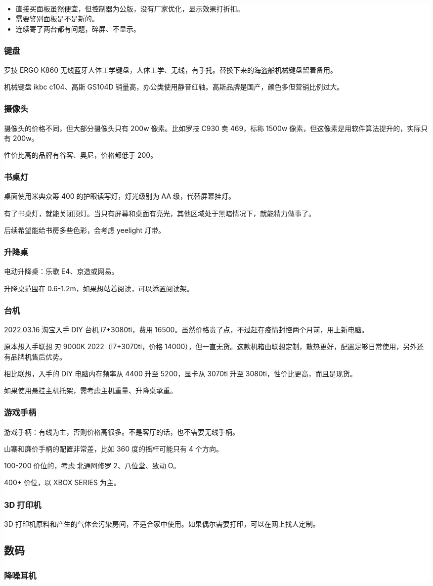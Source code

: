 - 直接买面板虽然便宜，但控制器为公版，没有厂家优化，显示效果打折扣。
- 需要鉴别面板是不是新的。
- 连续寄了两台都有问题，碎屏、不显示。

### 键盘

罗技 ERGO K860 无线蓝牙人体工学键盘，人体工学、无线，有手托。替换下来的海盗船机械键盘留着备用。

机械键盘 ikbc c104、高斯 GS104D 销量高，办公类使用静音红轴。高斯品牌是国产，颜色多但营销比例过大。

### 摄像头

摄像头的价格不同，但大部分摄像头只有 200w 像素。比如罗技 C930 卖 469，标称 1500w 像素，但这像素是用软件算法提升的，实际只有 200w。

性价比高的品牌有谷客、奥尼，价格都低于 200。

### 书桌灯

桌面使用米典众筹 400 的护眼读写灯，灯光级别为 AA 级，代替屏幕挂灯。

有了书桌灯，就能关闭顶灯。当只有屏幕和桌面有亮光，其他区域处于黑暗情况下，就能精力做事了。

后续希望能给书房多些色彩，会考虑 yeelight 灯带。

### 升降桌

电动升降桌：乐歌 E4、京造或网易。

升降桌范围在 0.6-1.2m，如果想站着阅读，可以添置阅读架。

### 台机

2022.03.16 淘宝入手 DIY 台机 i7+3080ti，费用 16500。虽然价格贵了点，不过赶在疫情封控两个月前，用上新电脑。

原本想入手联想 刃 9000K 2022（i7+3070ti，价格 14000），但一直无货。这款机箱由联想定制，散热更好，配置足够日常使用，另外还有品牌机售后优势。

相比联想，入手的 DIY 电脑内存频率从 4400 升至 5200，显卡从 3070ti 升至 3080ti，性价比更高，而且是现货。

如果使用悬挂主机托架，需考虑主机重量、升降桌承重。

### 游戏手柄

游戏手柄：有线为主，否则价格高很多。不是客厅的话，也不需要无线手柄。

山寨和廉价手柄的配置非常差，比如 360 度的摇杆可能只有 4 个方向。

100-200 价位的，考虑 北通阿修罗 2、八位堂、致动 O。

400+ 价位，以 XBOX SERIES 为主。

### 3D 打印机

3D 打印机原料和产生的气体会污染房间，不适合家中使用。如果偶尔需要打印，可以在网上找人定制。

## 数码

### 降噪耳机
